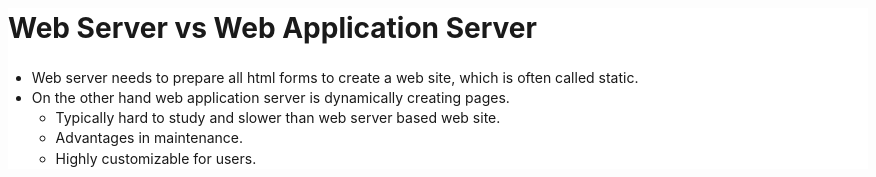 # Web Server vs Web Application Server
- Web server needs to prepare all html forms to create a web site, which is often called static.
- On the other hand web application server is dynamically creating pages. 
	- Typically hard to study and slower than web server based web site. 
	- Advantages in maintenance. 
	- Highly customizable for users. 


